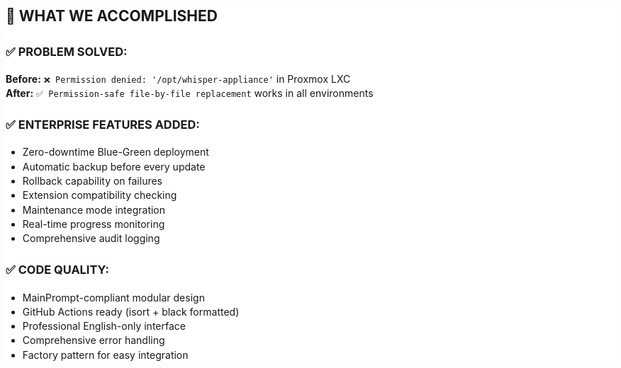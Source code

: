 
## 🎯 WHAT WE ACCOMPLISHED

### ✅ PROBLEM SOLVED:
**Before:** `❌ Permission denied: '/opt/whisper-appliance'` in Proxmox LXC  
**After:** `✅ Permission-safe file-by-file replacement` works in all environments

### ✅ ENTERPRISE FEATURES ADDED:
- Zero-downtime Blue-Green deployment
- Automatic backup before every update
- Rollback capability on failures
- Extension compatibility checking
- Maintenance mode integration
- Real-time progress monitoring
- Comprehensive audit logging

### ✅ CODE QUALITY:
- MainPrompt-compliant modular design
- GitHub Actions ready (isort + black formatted)
- Professional English-only interface
- Comprehensive error handling
- Factory pattern for easy integration